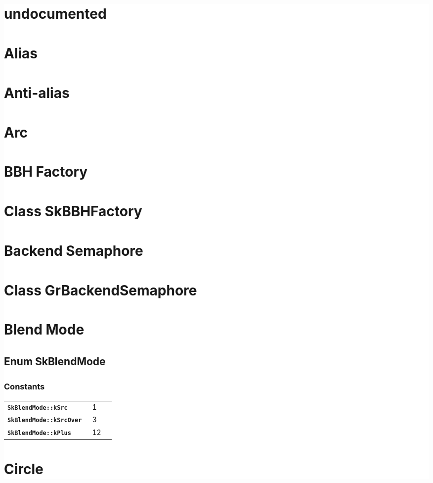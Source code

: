 undocumented
===

# <a name="Alias"></a> Alias

# <a name="Anti-alias"></a> Anti-alias

# <a name="Arc"></a> Arc

# <a name="BBH_Factory"></a> BBH Factory

# <a name="SkBBHFactory"></a> Class SkBBHFactory

# <a name="Backend_Semaphore"></a> Backend Semaphore

# <a name="GrBackendSemaphore"></a> Class GrBackendSemaphore

# <a name="Blend_Mode"></a> Blend Mode

## <a name="SkBlendMode"></a> Enum SkBlendMode

### Constants

<table>
  <tr>
    <td><a name="SkBlendMode_kSrc"> <code><strong>SkBlendMode::kSrc </strong></code> </a></td><td>1</td><td></td>
  </tr>
  <tr>
    <td><a name="SkBlendMode_kSrcOver"> <code><strong>SkBlendMode::kSrcOver </strong></code> </a></td><td>3</td><td></td>
  </tr>
  <tr>
    <td><a name="SkBlendMode_kPlus"> <code><strong>SkBlendMode::kPlus </strong></code> </a></td><td>12</td><td></td>
  </tr>

</table>

# <a name="Circle"></a> Circle
